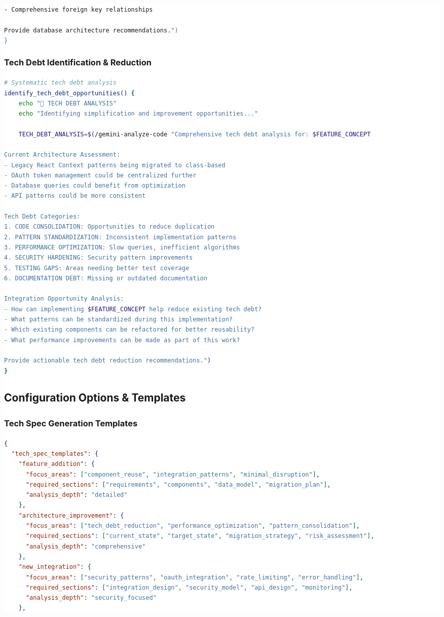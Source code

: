 ```bash
- Comprehensive foreign key relationships

Provide database architecture recommendations.")
}
```

### Tech Debt Identification & Reduction
```bash
# Systematic tech debt analysis
identify_tech_debt_opportunities() {
    echo "🔧 TECH DEBT ANALYSIS"
    echo "Identifying simplification and improvement opportunities..."
    
    TECH_DEBT_ANALYSIS=$(/gemini-analyze-code "Comprehensive tech debt analysis for: $FEATURE_CONCEPT

Current Architecture Assessment:
- Legacy React Context patterns being migrated to class-based
- OAuth token management could be centralized further
- Database queries could benefit from optimization
- API patterns could be more consistent

Tech Debt Categories:
1. CODE CONSOLIDATION: Opportunities to reduce duplication
2. PATTERN STANDARDIZATION: Inconsistent implementation patterns
3. PERFORMANCE OPTIMIZATION: Slow queries, inefficient algorithms
4. SECURITY HARDENING: Security pattern improvements
5. TESTING GAPS: Areas needing better test coverage
6. DOCUMENTATION DEBT: Missing or outdated documentation

Integration Opportunity Analysis:
- How can implementing $FEATURE_CONCEPT help reduce existing tech debt?
- What patterns can be standardized during this implementation?
- Which existing components can be refactored for better reusability?
- What performance improvements can be made as part of this work?

Provide actionable tech debt reduction recommendations.")
}
```

## Configuration Options & Templates

### Tech Spec Generation Templates
```json
{
  "tech_spec_templates": {
    "feature_addition": {
      "focus_areas": ["component_reuse", "integration_patterns", "minimal_disruption"],
      "required_sections": ["requirements", "components", "data_model", "migration_plan"],
      "analysis_depth": "detailed"
    },
    "architecture_improvement": {
      "focus_areas": ["tech_debt_reduction", "performance_optimization", "pattern_consolidation"],
      "required_sections": ["current_state", "target_state", "migration_strategy", "risk_assessment"],
      "analysis_depth": "comprehensive"
    },
    "new_integration": {
      "focus_areas": ["security_patterns", "oauth_integration", "rate_limiting", "error_handling"],
      "required_sections": ["integration_design", "security_model", "api_design", "monitoring"],
      "analysis_depth": "security_focused"
    },
```